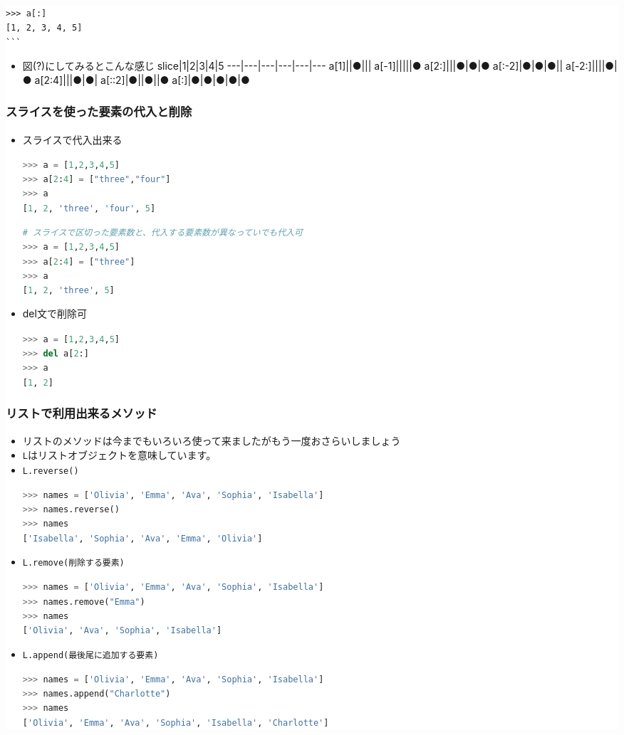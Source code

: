     >>> a[:]
    [1, 2, 3, 4, 5]
    ```
+ 図(?)にしてみるとこんな感じ
    slice|1|2|3|4|5
    ---|---|---|---|---|---
    a[1]||●|||
    a[-1]|||||●
    a[2:]|||●|●|●
    a[:-2]|●|●|●||
    a[-2:]||||●|●
    a[2:4]|||●|●|
    a[::2]|●||●||●
    a[:]|●|●|●|●|●

### スライスを使った要素の代入と削除
+ スライスで代入出来る
    ```python
    >>> a = [1,2,3,4,5]
    >>> a[2:4] = ["three","four"]
    >>> a
    [1, 2, 'three', 'four', 5]
    ```
    ```python
    # スライスで区切った要素数と、代入する要素数が異なっていでも代入可
    >>> a = [1,2,3,4,5]
    >>> a[2:4] = ["three"] 
    >>> a
    [1, 2, 'three', 5]
    ```
+ del文で削除可
    ```python
    >>> a = [1,2,3,4,5]
    >>> del a[2:]
    >>> a
    [1, 2]    
    ```    

### リストで利用出来るメソッド
+ リストのメソッドは今までもいろいろ使って来ましたがもう一度おさらいしましょう
+ `L`はリストオブジェクトを意味しています。
+ `L.reverse()`
    ```python
    >>> names = ['Olivia', 'Emma', 'Ava', 'Sophia', 'Isabella']
    >>> names.reverse()
    >>> names
    ['Isabella', 'Sophia', 'Ava', 'Emma', 'Olivia']
    ```
+ `L.remove(削除する要素)`
    ```python
    >>> names = ['Olivia', 'Emma', 'Ava', 'Sophia', 'Isabella']
    >>> names.remove("Emma")
    >>> names
    ['Olivia', 'Ava', 'Sophia', 'Isabella']
    ```    
+ `L.append(最後尾に追加する要素)`
    ```python
    >>> names = ['Olivia', 'Emma', 'Ava', 'Sophia', 'Isabella']
    >>> names.append("Charlotte")
    >>> names
    ['Olivia', 'Emma', 'Ava', 'Sophia', 'Isabella', 'Charlotte']